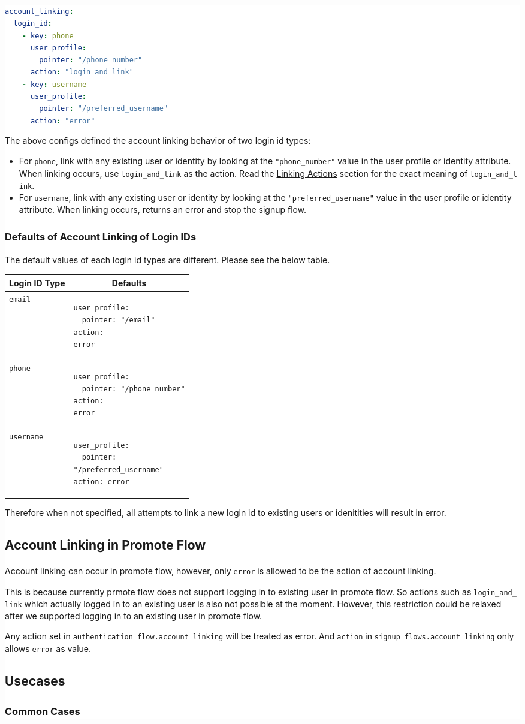 ```yaml
account_linking:
  login_id:
    - key: phone
      user_profile:
        pointer: "/phone_number"
      action: "login_and_link"
    - key: username
      user_profile:
        pointer: "/preferred_username"
      action: "error"
```

The above configs defined the account linking behavior of two login id types:

- For `phone`, link with any existing user or identity by looking at the `"phone_number"` value in the user profile or identity attribute. When linking occurs, use `login_and_link` as the action. Read the [Linking Actions](#linking-actions) section for the exact meaning of `login_and_link`.
- For `username`, link with any existing user or identity by looking at the `"preferred_username"` value in the user profile or identity attribute. When linking occurs, returns an error and stop the signup flow.

### Defaults of Account Linking of Login IDs

The default values of each login id types are different. Please see the below table.

| Login ID Type | Defaults                                                                                               |
| ------------- | ------------------------------------------------------------------------------------------------------ |
| `email`       | <pre><code>user_profile:<br/>&nbsp;&nbsp;pointer: "/email"<br/>action: error</code></pre>              |
| `phone`       | <pre><code>user_profile:<br/>&nbsp;&nbsp;pointer: "/phone_number"<br/>action: error</code></pre>       |
| `username`    | <pre><code>user_profile:<br/>&nbsp;&nbsp;pointer: "/preferred_username"<br/>action: error</code></pre> |

Therefore when not specified, all attempts to link a new login id to existing users or idenitities will result in error.

## Account Linking in Promote Flow

Account linking can occur in promote flow, however, only `error` is allowed to be the action of account linking.

This is because currently prmote flow does not support logging in to existing user in promote flow. So actions such as `login_and_link` which actually logged in to an existing user is also not possible at the moment. However, this restriction could be relaxed after we supported logging in to an existing user in promote flow.

Any action set in `authentication_flow.account_linking` will be treated as error. And `action` in `signup_flows.account_linking` only allows `error` as value.

## Usecases

### Common Cases
